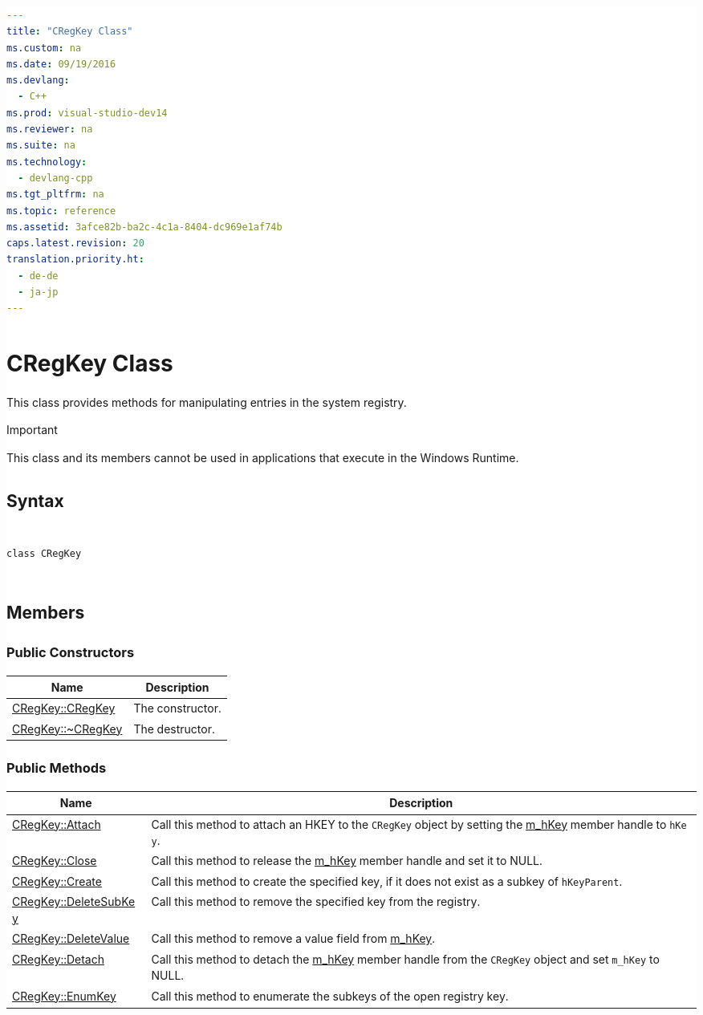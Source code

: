 ```yaml
---
title: "CRegKey Class"
ms.custom: na
ms.date: 09/19/2016
ms.devlang: 
  - C++
ms.prod: visual-studio-dev14
ms.reviewer: na
ms.suite: na
ms.technology: 
  - devlang-cpp
ms.tgt_pltfrm: na
ms.topic: reference
ms.assetid: 3afce82b-ba2c-4c1a-8404-dc969e1af74b
caps.latest.revision: 20
translation.priority.ht: 
  - de-de
  - ja-jp
---
```

# CRegKey Class
This class provides methods for manipulating entries in the system registry.  
  
> [!IMPORTANT]
>  This class and its members cannot be used in applications that execute in the Windows Runtime.  
  
## Syntax  
  
```  
  
class CRegKey  
  
```  
  
## Members  
  
### Public Constructors  
  
|Name|Description|  
|----------|-----------------|  
|[CRegKey::CRegKey](../vs140/CRegKey--CRegKey.md)|The constructor.|  
|[CRegKey::~CRegKey](../vs140/CRegKey--~CRegKey.md)|The destructor.|  
  
### Public Methods  
  
|Name|Description|  
|----------|-----------------|  
|[CRegKey::Attach](../vs140/CRegKey--Attach.md)|Call this method to attach an HKEY to the `CRegKey` object by setting the [m_hKey](../vs140/CRegKey--m_hKey.md) member handle to `hKey`.|  
|[CRegKey::Close](../vs140/CRegKey--Close.md)|Call this method to release the [m_hKey](../vs140/CRegKey--m_hKey.md) member handle and set it to NULL.|  
|[CRegKey::Create](../vs140/CRegKey--Create.md)|Call this method to create the specified key, if it does not exist as a subkey of `hKeyParent`.|  
|[CRegKey::DeleteSubKey](../vs140/CRegKey--DeleteSubKey.md)|Call this method to remove the specified key from the registry.|  
|[CRegKey::DeleteValue](../vs140/CRegKey--DeleteValue.md)|Call this method to remove a value field from [m_hKey](../vs140/CRegKey--m_hKey.md).|  
|[CRegKey::Detach](../vs140/CRegKey--Detach.md)|Call this method to detach the [m_hKey](../vs140/CRegKey--m_hKey.md) member handle from the `CRegKey` object and set `m_hKey` to NULL.|  
|[CRegKey::EnumKey](../vs140/CRegKey--EnumKey.md)|Call this method to enumerate the subkeys of the open registry key.|  